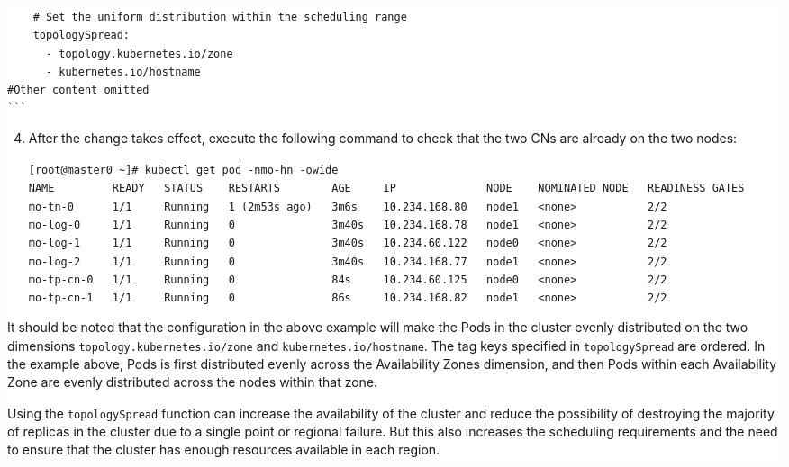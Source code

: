         # Set the uniform distribution within the scheduling range
        topologySpread:
          - topology.kubernetes.io/zone
          - kubernetes.io/hostname
    #Other content omitted
    ```

4. After the change takes effect, execute the following command to check that the two CNs are already on the two nodes:

    ```
    [root@master0 ~]# kubectl get pod -nmo-hn -owide
    NAME         READY   STATUS    RESTARTS        AGE     IP              NODE    NOMINATED NODE   READINESS GATES
    mo-tn-0      1/1     Running   1 (2m53s ago)   3m6s    10.234.168.80   node1   <none>           2/2
    mo-log-0     1/1     Running   0               3m40s   10.234.168.78   node1   <none>           2/2
    mo-log-1     1/1     Running   0               3m40s   10.234.60.122   node0   <none>           2/2
    mo-log-2     1/1     Running   0               3m40s   10.234.168.77   node1   <none>           2/2
    mo-tp-cn-0   1/1     Running   0               84s     10.234.60.125   node0   <none>           2/2
    mo-tp-cn-1   1/1     Running   0               86s     10.234.168.82   node1   <none>           2/2
    ```

It should be noted that the configuration in the above example will make the Pods in the cluster evenly distributed on the two dimensions `topology.kubernetes.io/zone` and `kubernetes.io/hostname`. The tag keys specified in `topologySpread` are ordered. In the example above, Pods is first distributed evenly across the Availability Zones dimension, and then Pods within each Availability Zone are evenly distributed across the nodes within that zone.

Using the `topologySpread` function can increase the availability of the cluster and reduce the possibility of destroying the majority of replicas in the cluster due to a single point or regional failure. But this also increases the scheduling requirements and the need to ensure that the cluster has enough resources available in each region.
